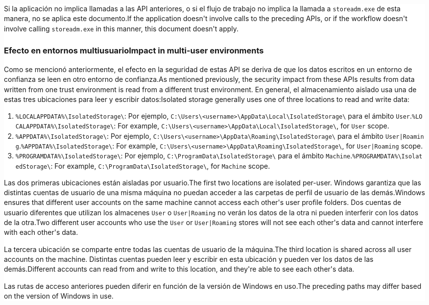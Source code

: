 <span data-ttu-id="24b5d-213">Si la aplicación no implica llamadas a las API anteriores, o si el flujo de trabajo no implica la llamada a `storeadm.exe` de esta manera, no se aplica este documento.</span><span class="sxs-lookup"><span data-stu-id="24b5d-213">If the application doesn't involve calls to the preceding APIs, or if the workflow doesn't involve calling `storeadm.exe` in this manner, this document doesn't apply.</span></span>

### <a name="impact-in-multi-user-environments"></a><span data-ttu-id="24b5d-214">Efecto en entornos multiusuario</span><span class="sxs-lookup"><span data-stu-id="24b5d-214">Impact in multi-user environments</span></span>

<span data-ttu-id="24b5d-215">Como se mencionó anteriormente, el efecto en la seguridad de estas API se deriva de que los datos escritos en un entorno de confianza se leen en otro entorno de confianza.</span><span class="sxs-lookup"><span data-stu-id="24b5d-215">As mentioned previously, the security impact from these APIs results from data written from one trust environment is read from a different trust environment.</span></span> <span data-ttu-id="24b5d-216">En general, el almacenamiento aislado usa una de estas tres ubicaciones para leer y escribir datos:</span><span class="sxs-lookup"><span data-stu-id="24b5d-216">Isolated storage generally uses one of three locations to read and write data:</span></span>

1. <span data-ttu-id="24b5d-217">`%LOCALAPPDATA%\IsolatedStorage\`: Por ejemplo, `C:\Users\<username>\AppData\Local\IsolatedStorage\` para el ámbito `User`.</span><span class="sxs-lookup"><span data-stu-id="24b5d-217">`%LOCALAPPDATA%\IsolatedStorage\`: For example, `C:\Users\<username>\AppData\Local\IsolatedStorage\`, for `User` scope.</span></span>
2. <span data-ttu-id="24b5d-218">`%APPDATA%\IsolatedStorage\`: Por ejemplo, `C:\Users\<username>\AppData\Roaming\IsolatedStorage\` para el ámbito `User|Roaming`.</span><span class="sxs-lookup"><span data-stu-id="24b5d-218">`%APPDATA%\IsolatedStorage\`: For example, `C:\Users\<username>\AppData\Roaming\IsolatedStorage\`, for `User|Roaming` scope.</span></span>
3. <span data-ttu-id="24b5d-219">`%PROGRAMDATA%\IsolatedStorage\`: Por ejemplo, `C:\ProgramData\IsolatedStorage\` para el ámbito `Machine`.</span><span class="sxs-lookup"><span data-stu-id="24b5d-219">`%PROGRAMDATA%\IsolatedStorage\`: For example, `C:\ProgramData\IsolatedStorage\`, for `Machine` scope.</span></span>

<span data-ttu-id="24b5d-220">Las dos primeras ubicaciones están aisladas por usuario.</span><span class="sxs-lookup"><span data-stu-id="24b5d-220">The first two locations are isolated per-user.</span></span> <span data-ttu-id="24b5d-221">Windows garantiza que las distintas cuentas de usuario de una misma máquina no puedan acceder a las carpetas de perfil de usuario de las demás.</span><span class="sxs-lookup"><span data-stu-id="24b5d-221">Windows ensures that different user accounts on the same machine cannot access each other's user profile folders.</span></span> <span data-ttu-id="24b5d-222">Dos cuentas de usuario diferentes que utilizan los almacenes `User` o `User|Roaming` no verán los datos de la otra ni pueden interferir con los datos de la otra.</span><span class="sxs-lookup"><span data-stu-id="24b5d-222">Two different user accounts who use the `User` or `User|Roaming` stores will not see each other's data and cannot interfere with each other's data.</span></span>

<span data-ttu-id="24b5d-223">La tercera ubicación se comparte entre todas las cuentas de usuario de la máquina.</span><span class="sxs-lookup"><span data-stu-id="24b5d-223">The third location is shared across all user accounts on the machine.</span></span> <span data-ttu-id="24b5d-224">Distintas cuentas pueden leer y escribir en esta ubicación y pueden ver los datos de las demás.</span><span class="sxs-lookup"><span data-stu-id="24b5d-224">Different accounts can read from and write to this location, and they're able to see each other's data.</span></span>

<span data-ttu-id="24b5d-225">Las rutas de acceso anteriores pueden diferir en función de la versión de Windows en uso.</span><span class="sxs-lookup"><span data-stu-id="24b5d-225">The preceding paths may differ based on the version of Windows in use.</span></span>
